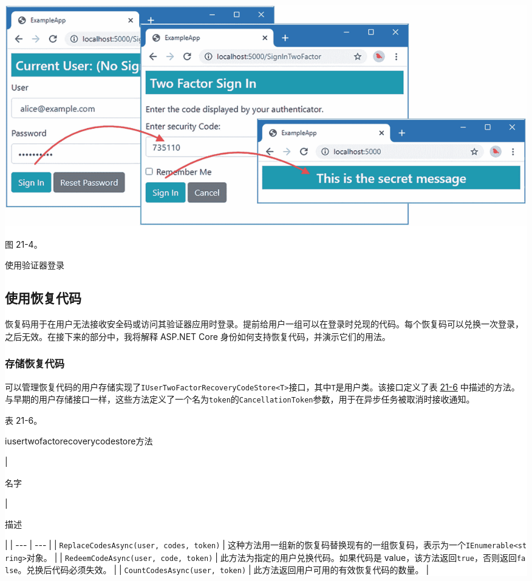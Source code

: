 ![img/508695_1_En_21_Fig4_HTML.jpg](img/508695_1_En_21_Fig4_HTML.jpg)

图 21-4。

使用验证器登录

## 使用恢复代码

恢复码用于在用户无法接收安全码或访问其验证器应用时登录。提前给用户一组可以在登录时兑现的代码。每个恢复码可以兑换一次登录，之后无效。在接下来的部分中，我将解释 ASP.NET Core 身份如何支持恢复代码，并演示它们的用法。

### 存储恢复代码

可以管理恢复代码的用户存储实现了`IUserTwoFactorRecoveryCodeStore<T>`接口，其中`T`是用户类。该接口定义了表 [21-6](#Tab6) 中描述的方法。与早期的用户存储接口一样，这些方法定义了一个名为`token`的`CancellationToken`参数，用于在异步任务被取消时接收通知。

表 21-6。

iusertwofactorecoverycodestore<t>方法</t>

<colgroup><col class="tcol1 align-left"> <col class="tcol2 align-left"></colgroup> 
| 

名字

 | 

描述

 |
| --- | --- |
| `ReplaceCodesAsync(user, codes, token)` | 这种方法用一组新的恢复码替换现有的一组恢复码，表示为一个`IEnumerable<string>`对象。 |
| `RedeemCodeAsync(user, code, token)` | 此方法为指定的用户兑换代码。如果代码是 value，该方法返回`true`，否则返回`false`。兑换后代码必须失效。 |
| `CountCodesAsync(user, token)` | 此方法返回用户可用的有效恢复代码的数量。 |
